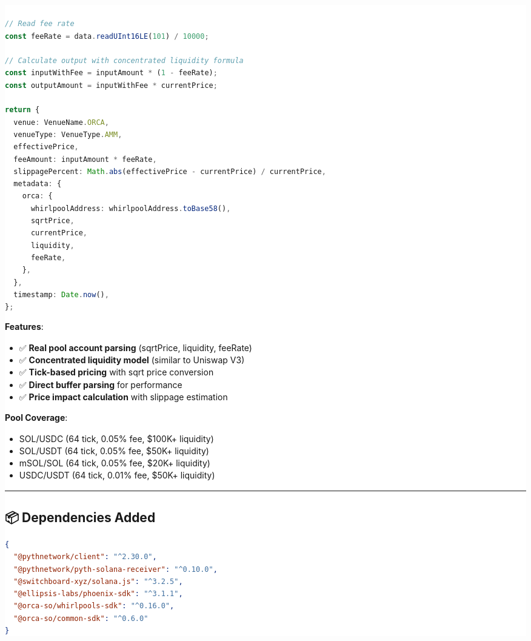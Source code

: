```typescript

// Read fee rate
const feeRate = data.readUInt16LE(101) / 10000;

// Calculate output with concentrated liquidity formula
const inputWithFee = inputAmount * (1 - feeRate);
const outputAmount = inputWithFee * currentPrice;

return {
  venue: VenueName.ORCA,
  venueType: VenueType.AMM,
  effectivePrice,
  feeAmount: inputAmount * feeRate,
  slippagePercent: Math.abs(effectivePrice - currentPrice) / currentPrice,
  metadata: {
    orca: {
      whirlpoolAddress: whirlpoolAddress.toBase58(),
      sqrtPrice,
      currentPrice,
      liquidity,
      feeRate,
    },
  },
  timestamp: Date.now(),
};
```

**Features**:
- ✅ **Real pool account parsing** (sqrtPrice, liquidity, feeRate)
- ✅ **Concentrated liquidity model** (similar to Uniswap V3)
- ✅ **Tick-based pricing** with sqrt price conversion
- ✅ **Direct buffer parsing** for performance
- ✅ **Price impact calculation** with slippage estimation

**Pool Coverage**:
- SOL/USDC (64 tick, 0.05% fee, $100K+ liquidity)
- SOL/USDT (64 tick, 0.05% fee, $50K+ liquidity)
- mSOL/SOL (64 tick, 0.05% fee, $20K+ liquidity)
- USDC/USDT (64 tick, 0.01% fee, $50K+ liquidity)

---

## 📦 Dependencies Added

```json
{
  "@pythnetwork/client": "^2.30.0",
  "@pythnetwork/pyth-solana-receiver": "^0.10.0",
  "@switchboard-xyz/solana.js": "^3.2.5",
  "@ellipsis-labs/phoenix-sdk": "^3.1.1",
  "@orca-so/whirlpools-sdk": "^0.16.0",
  "@orca-so/common-sdk": "^0.6.0"
}
```

